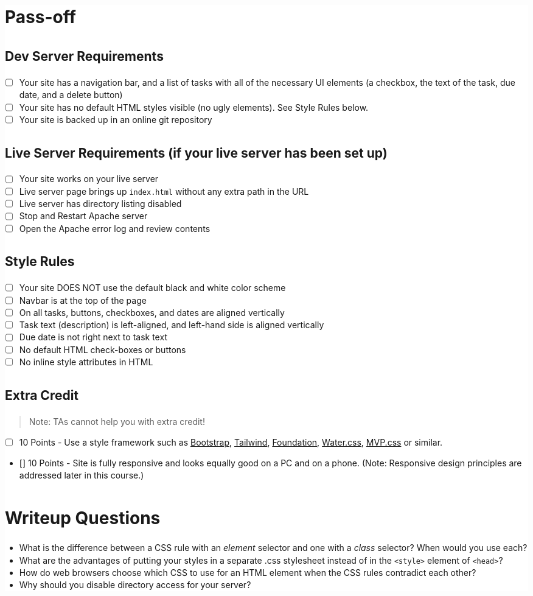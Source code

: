 # Pass-off

## Dev Server Requirements

- [ ] Your site has a navigation bar, and a list of tasks with all of the necessary UI elements (a checkbox, the text of the task, due date, and a delete button)
- [ ] Your site has no default HTML styles visible (no ugly elements). See Style Rules below.
- [ ] Your site is backed up in an online git repository

## Live Server Requirements (if your live server has been set up)

- [ ] Your site works on your live server
- [ ] Live server page brings up `index.html` without any extra path in the URL
- [ ] Live server has directory listing disabled
- [ ] Stop and Restart Apache server
- [ ] Open the Apache error log and review contents

## Style Rules

- [ ] Your site DOES NOT use the default black and white color scheme
- [ ] Navbar is at the top of the page
- [ ] On all tasks, buttons, checkboxes, and dates are aligned vertically
- [ ] Task text (description) is left-aligned, and left-hand side is aligned vertically
- [ ] Due date is not right next to task text
- [ ] No default HTML check-boxes or buttons
- [ ] No inline style attributes in HTML

## Extra Credit
> Note: TAs cannot help you with extra credit!

- [ ] 10 Points - Use a style framework such as [Bootstrap](https://getbootstrap.com/), [Tailwind](https://tailwindcss.com/), [Foundation](https://get.foundation/), [Water.css](https://watercss.kognise.dev/), [MVP.css](https://andybrewer.github.io/mvp/) or similar.
- [] 10 Points - Site is fully responsive and looks equally good on a PC and on a phone. (Note: Responsive design principles are addressed later in this course.)

# Writeup Questions

- What is the difference between a CSS rule with an *element* selector and one with a *class* selector? When would you use each?
- What are the advantages of putting your styles in a separate .css stylesheet instead of in the `<style>` element of `<head>`?
- How do web browsers choose which CSS to use for an HTML element when the CSS rules contradict each other?
- Why should you disable directory access for your server?

